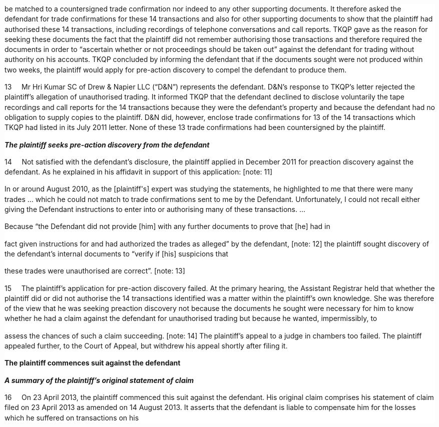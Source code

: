
be matched to a countersigned trade confirmation nor indeed to any other supporting documents. It therefore asked the defendant for trade confirmations for these 14 transactions and also for other supporting documents to show that the plaintiff had authorised these 14 transactions, including recordings of telephone conversations and call reports. TKQP gave as the reason for seeking these documents the fact that the plaintiff did not remember authorising those transactions and therefore required the documents in order to “ascertain whether or not proceedings should be taken out” against the defendant for trading without authority on his accounts. TKQP concluded by informing the defendant that if the documents sought were not produced within two weeks, the plaintiff would apply for pre-action discovery to compel the defendant to produce them. 

13     Mr Hri Kumar SC of Drew & Napier LLC (“D&N”) represents the defendant. D&N’s response to TKQP’s letter rejected the plaintiff’s allegation of unauthorised trading. It informed TKQP that the defendant declined to disclose voluntarily the tape recordings and call reports for the 14 transactions because they were the defendant’s property and because the defendant had no obligation to supply copies to the plaintiff. D&N did, however, enclose trade confirmations for 13 of the 14 transactions which TKQP had listed in its July 2011 letter. None of these 13 trade confirmations had been countersigned by the plaintiff. 

**_The plaintiff seeks pre-action discovery from the defendant_** 

14     Not satisfied with the defendant’s disclosure, the plaintiff applied in December 2011 for preaction discovery against the defendant. As he explained in his affidavit in support of this application: [note: 11] 

 In or around August 2010, as the [plaintiff's] expert was studying the statements, he highlighted to me that there were many trades ... which he could not match to trade confirmations sent to me by the Defendant. Unfortunately, I could not recall either giving the Defendant instructions to enter into or authorising many of these transactions. ... 

Because “the Defendant did not provide [him] with any further documents to prove that [he] had in 

fact given instructions for and had authorized the trades as alleged” by the defendant, [note: 12] the plaintiff sought discovery of the defendant’s internal documents to “verify if [his] suspicions that 

these trades were unauthorised are correct”. [note: 13] 

15     The plaintiff’s application for pre-action discovery failed. At the primary hearing, the Assistant Registrar held that whether the plaintiff did or did not authorise the 14 transactions identified was a matter within the plaintiff’s own knowledge. She was therefore of the view that he was seeking preaction discovery not because the documents he sought were necessary for him to know whether he had a claim against the defendant for unauthorised trading but because he wanted, impermissibly, to 

assess the chances of such a claim succeeding. [note: 14] The plaintiff’s appeal to a judge in chambers too failed. The plaintiff appealed further, to the Court of Appeal, but withdrew his appeal shortly after filing it. 

**The plaintiff commences suit against the defendant** 

**_A summary of the plaintiff’s original statement of claim_** 

16     On 23 April 2013, the plaintiff commenced this suit against the defendant. His original claim comprises his statement of claim filed on 23 April 2013 as amended on 14 August 2013. It asserts that the defendant is liable to compensate him for the losses which he suffered on transactions on his 
